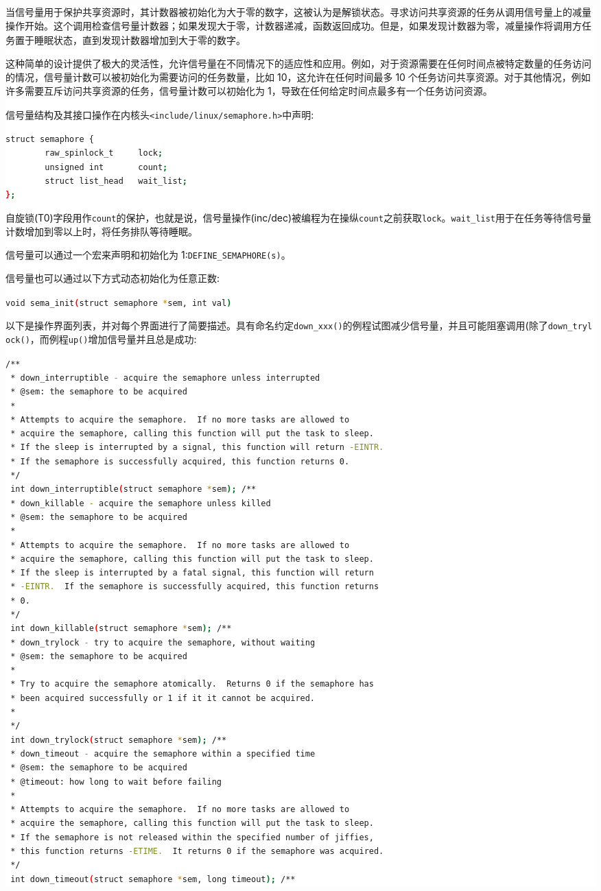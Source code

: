 当信号量用于保护共享资源时，其计数器被初始化为大于零的数字，这被认为是解锁状态。寻求访问共享资源的任务从调用信号量上的减量操作开始。这个调用检查信号量计数器；如果发现大于零，计数器递减，函数返回成功。但是，如果发现计数器为零，减量操作将调用方任务置于睡眠状态，直到发现计数器增加到大于零的数字。

这种简单的设计提供了极大的灵活性，允许信号量在不同情况下的适应性和应用。例如，对于资源需要在任何时间点被特定数量的任务访问的情况，信号量计数可以被初始化为需要访问的任务数量，比如 10，这允许在任何时间最多 10 个任务访问共享资源。对于其他情况，例如许多需要互斥访问共享资源的任务，信号量计数可以初始化为 1，导致在任何给定时间点最多有一个任务访问资源。

信号量结构及其接口操作在内核头`<include/linux/semaphore.h>`中声明:

```sh
struct semaphore {
        raw_spinlock_t     lock;
        unsigned int       count;
        struct list_head   wait_list;
};
```

自旋锁(T0)字段用作`count`的保护，也就是说，信号量操作(inc/dec)被编程为在操纵`count`之前获取`lock`。`wait_list`用于在任务等待信号量计数增加到零以上时，将任务排队等待睡眠。

信号量可以通过一个宏来声明和初始化为 1:`DEFINE_SEMAPHORE(s)`。

信号量也可以通过以下方式动态初始化为任意正数:

```sh
void sema_init(struct semaphore *sem, int val)
```

以下是操作界面列表，并对每个界面进行了简要描述。具有命名约定`down_xxx()`的例程试图减少信号量，并且可能阻塞调用(除了`down_trylock()`，而例程`up()`增加信号量并且总是成功:

```sh
/**
 * down_interruptible - acquire the semaphore unless interrupted
 * @sem: the semaphore to be acquired
 *
 * Attempts to acquire the semaphore.  If no more tasks are allowed to
 * acquire the semaphore, calling this function will put the task to sleep.
 * If the sleep is interrupted by a signal, this function will return -EINTR.
 * If the semaphore is successfully acquired, this function returns 0.
 */
 int down_interruptible(struct semaphore *sem); /**
 * down_killable - acquire the semaphore unless killed
 * @sem: the semaphore to be acquired
 *
 * Attempts to acquire the semaphore.  If no more tasks are allowed to
 * acquire the semaphore, calling this function will put the task to sleep.
 * If the sleep is interrupted by a fatal signal, this function will return
 * -EINTR.  If the semaphore is successfully acquired, this function returns
 * 0.
 */
 int down_killable(struct semaphore *sem); /**
 * down_trylock - try to acquire the semaphore, without waiting
 * @sem: the semaphore to be acquired
 *
 * Try to acquire the semaphore atomically.  Returns 0 if the semaphore has
 * been acquired successfully or 1 if it it cannot be acquired.
 *
 */
 int down_trylock(struct semaphore *sem); /**
 * down_timeout - acquire the semaphore within a specified time
 * @sem: the semaphore to be acquired
 * @timeout: how long to wait before failing
 *
 * Attempts to acquire the semaphore.  If no more tasks are allowed to
 * acquire the semaphore, calling this function will put the task to sleep.
 * If the semaphore is not released within the specified number of jiffies,
 * this function returns -ETIME.  It returns 0 if the semaphore was acquired.
 */
 int down_timeout(struct semaphore *sem, long timeout); /**
```